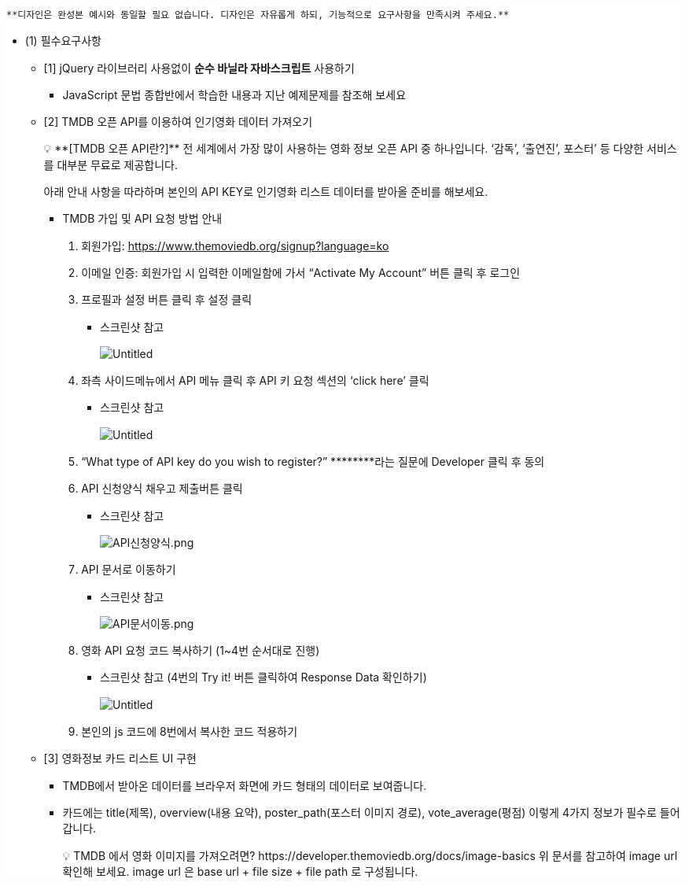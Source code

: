     **디자인은 완성본 예시와 동일할 필요 없습니다. 디자인은 자유롭게 하되, 기능적으로 요구사항을 만족시켜 주세요.**
    
- (1) 필수요구사항
    - [1] jQuery 라이브러리 사용없이 **순수 바닐라 자바스크립트** 사용하기
        - JavaScript 문법 종합반에서 학습한 내용과 지난 예제문제를 참조해 보세요
    - [2] TMDB 오픈 API를 이용하여 인기영화 데이터 가져오기
        
        <aside>
        💡 **[TMDB 오픈 API란?]**
        전 세계에서 가장 많이 사용하는 영화 정보 오픈 API 중 하나입니다. ‘감독’, ‘출연진’, 포스터’ 등 다양한 서비스를 대부분 무료로 제공합니다.
        
        아래 안내 사항을 따라하며 본인의 API KEY로 인기영화 리스트 데이터를 받아올 준비를 해보세요.
        
        - TMDB 가입 및 API 요청 방법 안내
            1. 회원가입: https://www.themoviedb.org/signup?language=ko
            2. 이메일 인증: 회원가입 시 입력한 이메일함에 가서 “Activate My Account” 버튼 클릭 후 로그인
            3. 프로필과 설정 버튼 클릭 후 설정 클릭
                - 스크린샷 참고
                    
                    ![Untitled](https://s3-us-west-2.amazonaws.com/secure.notion-static.com/6e3428c3-8fbc-42ec-a8fc-e2dadd6ded63/Untitled.png)
                    
            4. 좌측 사이드메뉴에서 API 메뉴 클릭 후 API 키 요청 섹션의 ‘click here’ 클릭
                - 스크린샷 참고
                    
                    ![Untitled](https://s3-us-west-2.amazonaws.com/secure.notion-static.com/ceea91a7-fc6c-4bd4-ab02-c5a4f199d913/Untitled.png)
                    
            5. “What type of API key do you wish to register?” ********라는 질문에 Developer 클릭 후 동의
            6. API 신청양식 채우고 제출버튼 클릭
                - 스크린샷 참고
                    
                    ![API신청양식.png](https://s3-us-west-2.amazonaws.com/secure.notion-static.com/f3efa6d8-bf47-46bd-b951-3a8530c47a43/API%E1%84%89%E1%85%B5%E1%86%AB%E1%84%8E%E1%85%A5%E1%86%BC%E1%84%8B%E1%85%A3%E1%86%BC%E1%84%89%E1%85%B5%E1%86%A8.png)
                    
            7. API 문서로 이동하기
                - 스크린샷 참고
                    
                    ![API문서이동.png](https://s3-us-west-2.amazonaws.com/secure.notion-static.com/f68e245f-927f-4b7f-9b36-aab6266eb62b/API%E1%84%86%E1%85%AE%E1%86%AB%E1%84%89%E1%85%A5%E1%84%8B%E1%85%B5%E1%84%83%E1%85%A9%E1%86%BC.png)
                    
            8. 영화 API 요청 코드 복사하기 (1~4번 순서대로 진행)
                - 스크린샷 참고 (4번의 Try it! 버튼 클릭하여 Response Data 확인하기)
                    
                    ![Untitled](https://s3-us-west-2.amazonaws.com/secure.notion-static.com/55227e71-e11c-4058-bfd0-9b602fb81ddc/Untitled.png)
                    
            9. 본인의 js 코드에 8번에서 복사한 코드 적용하기
        </aside>
        
    - [3] 영화정보 카드 리스트 UI 구현
        - TMDB에서 받아온 데이터를 브라우저 화면에 카드 형태의 데이터로 보여줍니다.
        - 카드에는 title(제목), overview(내용 요약), poster_path(포스터 이미지 경로), vote_average(평점) 이렇게 4가지 정보가 필수로 들어갑니다.
            
            <aside>
            💡 TMDB 에서 영화 이미지를 가져오려면?
            https://developer.themoviedb.org/docs/image-basics
            위 문서를 참고하여 image url 확인해 보세요.
            image url 은 base url + file size + file path 로 구성됩니다.
            
            </aside>
            